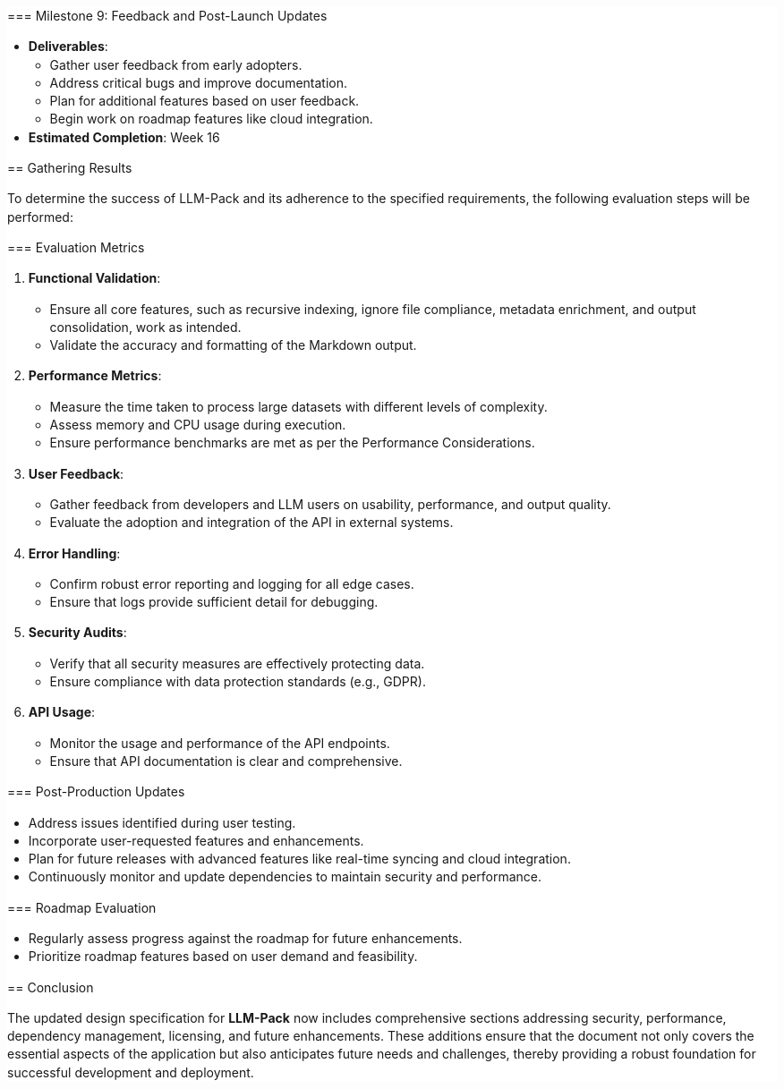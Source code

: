=== Milestone 9: Feedback and Post-Launch Updates
- **Deliverables**:
  - Gather user feedback from early adopters.
  - Address critical bugs and improve documentation.
  - Plan for additional features based on user feedback.
  - Begin work on roadmap features like cloud integration.
- **Estimated Completion**: Week 16

== Gathering Results

To determine the success of LLM-Pack and its adherence to the specified requirements, the following evaluation steps will be performed:

=== Evaluation Metrics
1. **Functional Validation**:
   - Ensure all core features, such as recursive indexing, ignore file compliance, metadata enrichment, and output consolidation, work as intended.
   - Validate the accuracy and formatting of the Markdown output.

2. **Performance Metrics**:
   - Measure the time taken to process large datasets with different levels of complexity.
   - Assess memory and CPU usage during execution.
   - Ensure performance benchmarks are met as per the Performance Considerations.

3. **User Feedback**:
   - Gather feedback from developers and LLM users on usability, performance, and output quality.
   - Evaluate the adoption and integration of the API in external systems.

4. **Error Handling**:
   - Confirm robust error reporting and logging for all edge cases.
   - Ensure that logs provide sufficient detail for debugging.

5. **Security Audits**:
   - Verify that all security measures are effectively protecting data.
   - Ensure compliance with data protection standards (e.g., GDPR).

6. **API Usage**:
   - Monitor the usage and performance of the API endpoints.
   - Ensure that API documentation is clear and comprehensive.

=== Post-Production Updates
- Address issues identified during user testing.
- Incorporate user-requested features and enhancements.
- Plan for future releases with advanced features like real-time syncing and cloud integration.
- Continuously monitor and update dependencies to maintain security and performance.

=== Roadmap Evaluation
- Regularly assess progress against the roadmap for future enhancements.
- Prioritize roadmap features based on user demand and feasibility.

== Conclusion

The updated design specification for **LLM-Pack** now includes comprehensive sections addressing security, performance, dependency management, licensing, and future enhancements. These additions ensure that the document not only covers the essential aspects of the application but also anticipates future needs and challenges, thereby providing a robust foundation for successful development and deployment.
